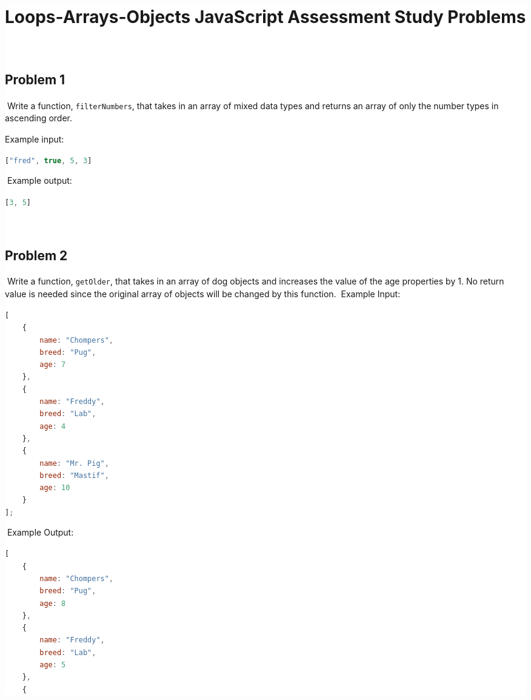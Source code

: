 # Loops-Arrays-Objects JavaScript Assessment Study Problems
​
## Problem 1
​
Write a function, ```filterNumbers```, that takes in an array of mixed data types and returns an array of only the number types in ascending order.

Example input:
​
```js
["fred", true, 5, 3]
```
​
Example output:
​
```js
[3, 5]
```
​
## Problem 2
​
Write a function, ```getOlder```, that takes in an array of dog objects and increases the value of the age properties by 1. No return value is needed since the original array of objects will be changed by this function.
​
Example Input:
​
```js
[
    {
        name: "Chompers",
        breed: "Pug",
        age: 7
    },
    {
        name: "Freddy",
        breed: "Lab",
        age: 4
    },
    {
        name: "Mr. Pig",
        breed: "Mastif",
        age: 10
    }
];
```
​
Example Output:
​
```js
[
    {
        name: "Chompers",
        breed: "Pug",
        age: 8
    },
    {
        name: "Freddy",
        breed: "Lab",
        age: 5
    },
    {
```